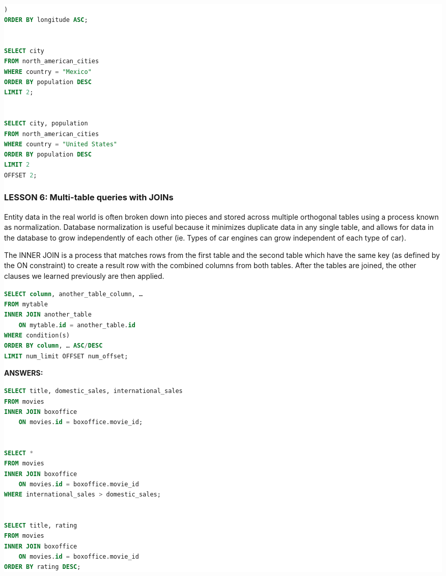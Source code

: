 ```sql
)
ORDER BY longitude ASC;


SELECT city
FROM north_american_cities
WHERE country = "Mexico" 
ORDER BY population DESC
LIMIT 2;


SELECT city, population
FROM north_american_cities
WHERE country = "United States"
ORDER BY population DESC
LIMIT 2
OFFSET 2;
```

### LESSON 6: Multi-table queries with JOINs

Entity data in the real world is often broken down into pieces and stored across multiple orthogonal tables using a process known as normalization. Database normalization is useful because it minimizes duplicate data in any single table, and allows for data in the database to grow independently of each other (ie. Types of car engines can grow independent of each type of car).

The INNER JOIN is a process that matches rows from the first table and the second table which have the same key (as defined by the ON constraint) to create a result row with the combined columns from both tables. After the tables are joined, the other clauses we learned previously are then applied.

```sql
SELECT column, another_table_column, …
FROM mytable
INNER JOIN another_table
    ON mytable.id = another_table.id
WHERE condition(s)
ORDER BY column, … ASC/DESC
LIMIT num_limit OFFSET num_offset;
```

**ANSWERS:**
```sql
SELECT title, domestic_sales, international_sales
FROM movies
INNER JOIN boxoffice
	ON movies.id = boxoffice.movie_id;


SELECT *
FROM movies
INNER JOIN boxoffice
	ON movies.id = boxoffice.movie_id
WHERE international_sales > domestic_sales;


SELECT title, rating
FROM movies
INNER JOIN boxoffice
	ON movies.id = boxoffice.movie_id
ORDER BY rating DESC;
```
